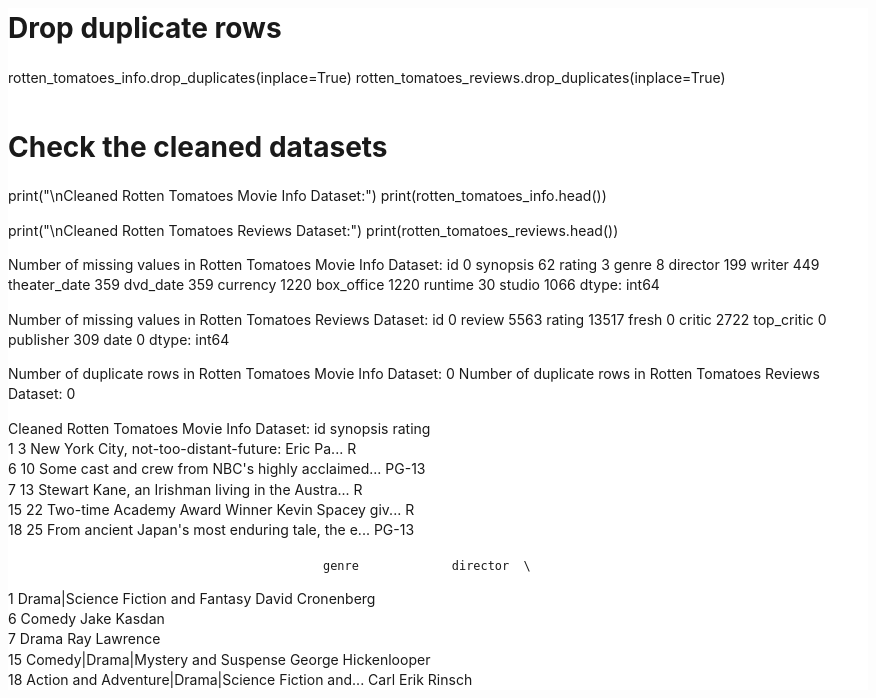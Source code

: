 # Drop duplicate rows
rotten_tomatoes_info.drop_duplicates(inplace=True)
rotten_tomatoes_reviews.drop_duplicates(inplace=True)

# Check the cleaned datasets
print("\nCleaned Rotten Tomatoes Movie Info Dataset:")
print(rotten_tomatoes_info.head())

print("\nCleaned Rotten Tomatoes Reviews Dataset:")
print(rotten_tomatoes_reviews.head())

Number of missing values in Rotten Tomatoes Movie Info Dataset:
id                 0
synopsis          62
rating             3
genre              8
director         199
writer           449
theater_date     359
dvd_date         359
currency        1220
box_office      1220
runtime           30
studio          1066
dtype: int64

Number of missing values in Rotten Tomatoes Reviews Dataset:
id                0
review         5563
rating        13517
fresh             0
critic         2722
top_critic        0
publisher       309
date              0
dtype: int64

Number of duplicate rows in Rotten Tomatoes Movie Info Dataset: 0
Number of duplicate rows in Rotten Tomatoes Reviews Dataset: 0

Cleaned Rotten Tomatoes Movie Info Dataset:
    id                                           synopsis rating  \
1    3  New York City, not-too-distant-future: Eric Pa...      R   
6   10  Some cast and crew from NBC's highly acclaimed...  PG-13   
7   13  Stewart Kane, an Irishman living in the Austra...      R   
15  22  Two-time Academy Award Winner Kevin Spacey giv...      R   
18  25  From ancient Japan's most enduring tale, the e...  PG-13   

                                                genre             director  \
1                   Drama|Science Fiction and Fantasy     David Cronenberg   
6                                              Comedy          Jake Kasdan   
7                                               Drama         Ray Lawrence   
15                  Comedy|Drama|Mystery and Suspense  George Hickenlooper   
18  Action and Adventure|Drama|Science Fiction and...     Carl Erik Rinsch   
